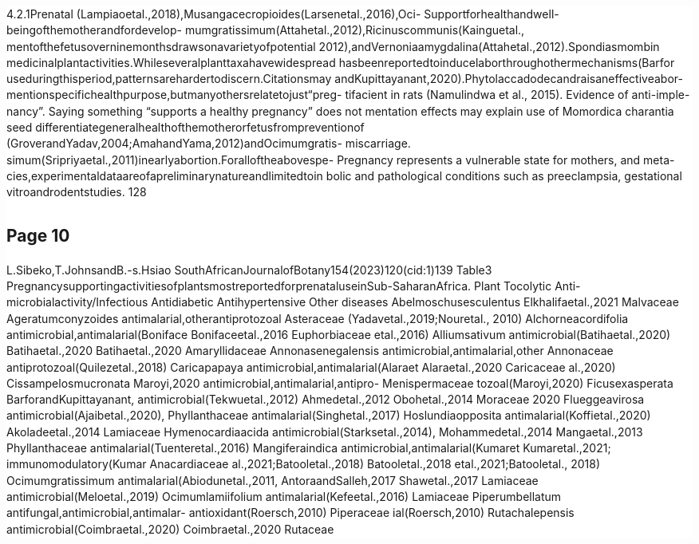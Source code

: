 4.2.1Prenatal (Lampiaoetal.,2018),Musangacecropioides(Larsenetal.,2016),Oci-
Supportforhealthandwell-beingofthemotherandfordevelop- mumgratissimum(Attahetal.,2012),Ricinuscommunis(Kainguetal.,
mentofthefetusoverninemonthsdrawsonavarietyofpotential 2012),andVernoniaamygdalina(Attahetal.,2012).Spondiasmombin
medicinalplantactivities.Whileseveralplanttaxahavewidespread hasbeenreportedtoinducelaborthroughothermechanisms(Barfor
useduringthisperiod,patternsarehardertodiscern.Citationsmay andKupittayanant,2020).Phytolaccadodecandraisaneffectiveabor-
mentionspecifichealthpurpose,butmanyothersrelatetojust“preg- tifacient in rats (Namulindwa et al., 2015). Evidence of anti-imple-
nancy”. Saying something “supports a healthy pregnancy” does not mentation effects may explain use of Momordica charantia seed
differentiategeneralhealthofthemotherorfetusfrompreventionof (GroverandYadav,2004;AmahandYama,2012)andOcimumgratis-
miscarriage. simum(Sripriyaetal.,2011)inearlyabortion.Foralloftheabovespe-
Pregnancy represents a vulnerable state for mothers, and meta- cies,experimentaldataareofapreliminarynatureandlimitedtoin
bolic and pathological conditions such as preeclampsia, gestational vitroandrodentstudies.
128

## Page 10

L.Sibeko,T.JohnsandB.-s.Hsiao SouthAfricanJournalofBotany154(2023)120(cid:1)139
Table3
PregnancysupportingactivitiesofplantsmostreportedforprenataluseinSub-SaharanAfrica.
Plant Tocolytic Anti-microbialactivity/Infectious Antidiabetic Antihypertensive Other
diseases
Abelmoschusesculentus Elkhalifaetal.,2021
Malvaceae
Ageratumconyzoides antimalarial,otherantiprotozoal
Asteraceae (Yadavetal.,2019;Nouretal.,
2010)
Alchorneacordifolia antimicrobial,antimalarial(Boniface Bonifaceetal.,2016
Euphorbiaceae etal.,2016)
Alliumsativum antimicrobial(Batihaetal.,2020) Batihaetal.,2020 Batihaetal.,2020
Amaryllidaceae
Annonasenegalensis antimicrobial,antimalarial,other
Annonaceae antiprotozoal(Quilezetal.,2018)
Caricapapaya antimicrobial,antimalarial(Alaraet Alaraetal.,2020
Caricaceae al.,2020)
Cissampelosmucronata Maroyi,2020 antimicrobial,antimalarial,antipro-
Menispermaceae tozoal(Maroyi,2020)
Ficusexasperata BarforandKupittayanant, antimicrobial(Tekwuetal.,2012) Ahmedetal.,2012 Obohetal.,2014
Moraceae 2020
Flueggeavirosa antimicrobial(Ajaibetal.,2020),
Phyllanthaceae antimalarial(Singhetal.,2017)
Hoslundiaopposita antimalarial(Koffietal.,2020) Akoladeetal.,2014
Lamiaceae
Hymenocardiaacida antimicrobial(Starksetal.,2014), Mohammedetal.,2014 Mangaetal.,2013
Phyllanthaceae antimalarial(Tuenteretal.,2016)
Mangiferaindica antimicrobial,antimalarial(Kumaret Kumaretal.,2021; immunomodulatory(Kumar
Anacardiaceae al.,2021;Batooletal.,2018) Batooletal.,2018 etal.,2021;Batooletal.,
2018)
Ocimumgratissimum antimalarial(Abiodunetal.,2011, AntoraandSalleh,2017 Shawetal.,2017
Lamiaceae antimicrobial(Meloetal.,2019)
Ocimumlamiifolium antimalarial(Kefeetal.,2016)
Lamiaceae
Piperumbellatum antifungal,antimicrobial,antimalar- antioxidant(Roersch,2010)
Piperaceae ial(Roersch,2010)
Rutachalepensis antimicrobial(Coimbraetal.,2020) Coimbraetal.,2020
Rutaceae